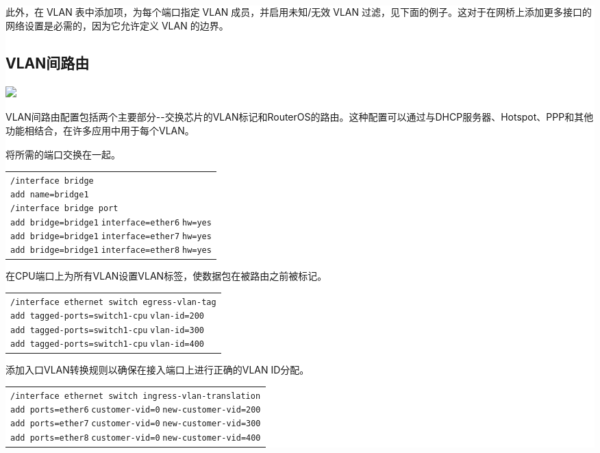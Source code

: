 此外，在 VLAN 表中添加项，为每个端口指定 VLAN 成员，并启用未知/无效 VLAN 过滤，见下面的例子。这对于在网桥上添加更多接口的网络设置是必需的，因为它允许定义 VLAN 的边界。

## VLAN间路由

![](https://help.mikrotik.com/docs/download/attachments/103841836/vlan_routing.png?version=1&modificationDate=1642167118612&api=v2)

VLAN间路由配置包括两个主要部分--交换芯片的VLAN标记和RouterOS的路由。这种配置可以通过与DHCP服务器、Hotspot、PPP和其他功能相结合，在许多应用中用于每个VLAN。

将所需的端口交换在一起。

<table border="0" cellpadding="0" cellspacing="0"><tbody><tr><td class="code"><div class="container" title="Hint: double-click to select code"><div class="line number1 index0 alt2" data-bidi-marker="true"><code class="ros constants">/interface bridge</code></div><div class="line number2 index1 alt1" data-bidi-marker="true"><code class="ros functions">add </code><code class="ros value">name</code><code class="ros plain">=bridge1</code></div><div class="line number3 index2 alt2" data-bidi-marker="true"><code class="ros constants">/interface bridge port</code></div><div class="line number4 index3 alt1" data-bidi-marker="true"><code class="ros functions">add </code><code class="ros value">bridge</code><code class="ros plain">=bridge1</code> <code class="ros value">interface</code><code class="ros plain">=ether6</code> <code class="ros value">hw</code><code class="ros plain">=yes</code></div><div class="line number5 index4 alt2" data-bidi-marker="true"><code class="ros functions">add </code><code class="ros value">bridge</code><code class="ros plain">=bridge1</code> <code class="ros value">interface</code><code class="ros plain">=ether7</code> <code class="ros value">hw</code><code class="ros plain">=yes</code></div><div class="line number6 index5 alt1" data-bidi-marker="true"><code class="ros functions">add </code><code class="ros value">bridge</code><code class="ros plain">=bridge1</code> <code class="ros value">interface</code><code class="ros plain">=ether8</code> <code class="ros value">hw</code><code class="ros plain">=yes</code></div></div></td></tr></tbody></table>

在CPU端口上为所有VLAN设置VLAN标签，使数据包在被路由之前被标记。

<table border="0" cellpadding="0" cellspacing="0"><tbody><tr><td class="code"><div class="container" title="Hint: double-click to select code"><div class="line number1 index0 alt2" data-bidi-marker="true"><code class="ros constants">/interface ethernet switch egress-vlan-tag</code></div><div class="line number2 index1 alt1" data-bidi-marker="true"><code class="ros functions">add </code><code class="ros value">tagged-ports</code><code class="ros plain">=switch1-cpu</code> <code class="ros value">vlan-id</code><code class="ros plain">=200</code></div><div class="line number3 index2 alt2" data-bidi-marker="true"><code class="ros functions">add </code><code class="ros value">tagged-ports</code><code class="ros plain">=switch1-cpu</code> <code class="ros value">vlan-id</code><code class="ros plain">=300</code></div><div class="line number4 index3 alt1" data-bidi-marker="true"><code class="ros functions">add </code><code class="ros value">tagged-ports</code><code class="ros plain">=switch1-cpu</code> <code class="ros value">vlan-id</code><code class="ros plain">=400</code></div></div></td></tr></tbody></table>

添加入口VLAN转换规则以确保在接入端口上进行正确的VLAN ID分配。

<table border="0" cellpadding="0" cellspacing="0"><tbody><tr><td class="code"><div class="container" title="Hint: double-click to select code"><div class="line number1 index0 alt2" data-bidi-marker="true"><code class="ros constants">/interface ethernet switch ingress-vlan-translation</code></div><div class="line number2 index1 alt1" data-bidi-marker="true"><code class="ros functions">add </code><code class="ros value">ports</code><code class="ros plain">=ether6</code> <code class="ros value">customer-vid</code><code class="ros plain">=0</code> <code class="ros value">new-customer-vid</code><code class="ros plain">=200</code></div><div class="line number3 index2 alt2" data-bidi-marker="true"><code class="ros functions">add </code><code class="ros value">ports</code><code class="ros plain">=ether7</code> <code class="ros value">customer-vid</code><code class="ros plain">=0</code> <code class="ros value">new-customer-vid</code><code class="ros plain">=300</code></div><div class="line number4 index3 alt1" data-bidi-marker="true"><code class="ros functions">add </code><code class="ros value">ports</code><code class="ros plain">=ether8</code> <code class="ros value">customer-vid</code><code class="ros plain">=0</code> <code class="ros value">new-customer-vid</code><code class="ros plain">=400</code></div></div></td></tr></tbody></table>
